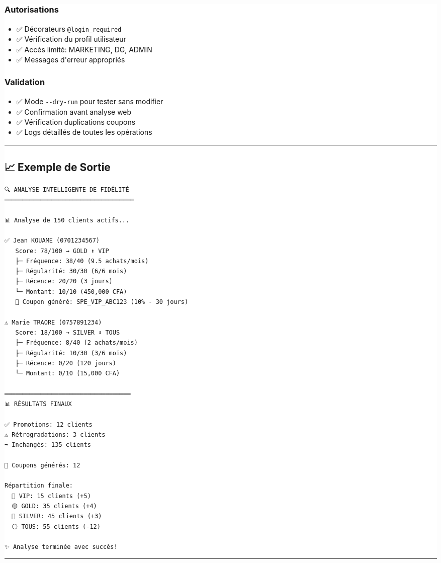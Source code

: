### Autorisations
- ✅ Décorateurs `@login_required`
- ✅ Vérification du profil utilisateur
- ✅ Accès limité: MARKETING, DG, ADMIN
- ✅ Messages d'erreur appropriés

### Validation
- ✅ Mode `--dry-run` pour tester sans modifier
- ✅ Confirmation avant analyse web
- ✅ Vérification duplications coupons
- ✅ Logs détaillés de toutes les opérations

---

## 📈 Exemple de Sortie

```
🔍 ANALYSE INTELLIGENTE DE FIDÉLITÉ
════════════════════════════════════

📊 Analyse de 150 clients actifs...

✅ Jean KOUAME (0701234567)
   Score: 78/100 → GOLD ⬆️ VIP
   ├─ Fréquence: 38/40 (9.5 achats/mois)
   ├─ Régularité: 30/30 (6/6 mois)
   ├─ Récence: 20/20 (3 jours)
   └─ Montant: 10/10 (450,000 CFA)
   🎁 Coupon généré: SPE_VIP_ABC123 (10% - 30 jours)

⚠️ Marie TRAORE (0757891234)
   Score: 18/100 → SILVER ⬇️ TOUS
   ├─ Fréquence: 8/40 (2 achats/mois)
   ├─ Régularité: 10/30 (3/6 mois)
   ├─ Récence: 0/20 (120 jours)
   └─ Montant: 0/10 (15,000 CFA)

═══════════════════════════════════
📊 RÉSULTATS FINAUX

✅ Promotions: 12 clients
⚠️ Rétrogradations: 3 clients
➡️ Inchangés: 135 clients

🎁 Coupons générés: 12

Répartition finale:
  🔴 VIP: 15 clients (+5)
  🟡 GOLD: 35 clients (+4)
  🔵 SILVER: 45 clients (+3)
  ⚪ TOUS: 55 clients (-12)

✨ Analyse terminée avec succès!
```

---